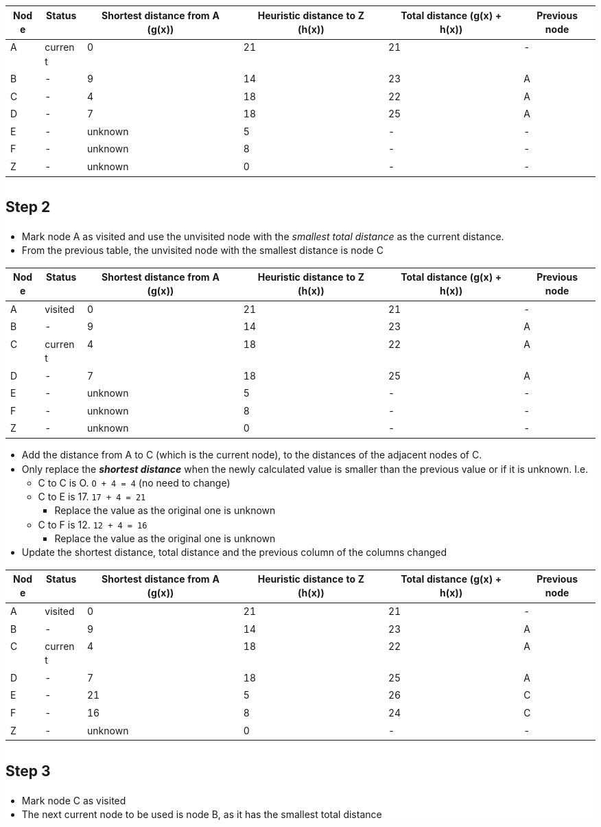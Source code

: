 Node | Status | Shortest distance from A (g(x)) | Heuristic distance to Z (h(x)) | Total distance (g(x) + h(x)) | Previous node
--- | --- | --- | ---- | ----| ---
A | current | 0 | 21 | 21 | -
B | - | 9 | 14 | 23 | A
C | - | 4 | 18 | 22 | A
D | - | 7 | 18 | 25 | A
E | - | unknown | 5 | - | - | -
F | - | unknown | 8 | - | - | -
Z | - | unknown | 0 | - | - | -

## Step 2
- Mark node A as visited and use the unvisited node with the *smallest total distance* as the current distance.
- From the previous table, the unvisited node with the smallest distance is node C

Node | Status | Shortest distance from A (g(x)) | Heuristic distance to Z (h(x)) | Total distance (g(x) + h(x)) | Previous node
--- | --- | --- | ---- | ----| ---
A | visited | 0 | 21 | 21 | -
B | - | 9 | 14 | 23 | A
C | current | 4 | 18 | 22 | A
D | - | 7 | 18 | 25 | A
E | - | unknown | 5 | - | - | -
F | - | unknown | 8 | - | - | -
Z | - | unknown | 0 | - | - | -

- Add the distance from A to C (which is the current node), to the distances of the adjacent nodes of C.
- Only replace the ***shortest distance*** when the newly calculated value is smaller than the previous value or if it is unknown. I.e.
  - C to C is O. `O + 4 = 4` (no need to change)
  - C to E is 17. `17 + 4 = 21`
    - Replace the value as the original one is unknown
  - C to F is 12. `12 + 4 = 16`
    - Replace the value as the original one is unknown
- Update the shortest distance, total distance and the previous column of the columns changed

Node | Status | Shortest distance from A (g(x)) | Heuristic distance to Z (h(x)) | Total distance (g(x) + h(x)) | Previous node
--- | --- | --- | ---- | ----| ---
A | visited | 0 | 21 | 21 | -
B | - | 9 | 14 | 23 | A
C | current | 4 | 18 | 22 | A
D | - | 7 | 18 | 25 | A
E | - | 21 | 5 | 26 | C
F | - | 16 | 8 | 24 | C
Z | - | unknown | 0 | - | - | -

## Step 3
- Mark node C as visited
- The next current node to be used is node B, as it has the smallest total distance
